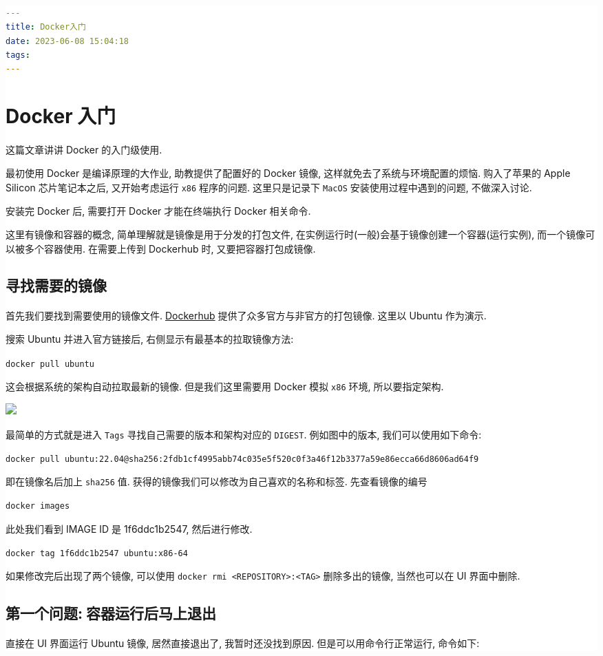 ```yaml
---
title: Docker入门
date: 2023-06-08 15:04:18
tags:
---
```


# Docker 入门

这篇文章讲讲 Docker 的入门级使用.

最初使用 Docker 是编译原理的大作业, 助教提供了配置好的 Docker 镜像, 这样就免去了系统与环境配置的烦恼. 购入了苹果的 Apple Silicon 芯片笔记本之后, 又开始考虑运行 `x86` 程序的问题. 这里只是记录下 `MacOS` 安装使用过程中遇到的问题, 不做深入讨论.

安装完 Docker 后, 需要打开 Docker 才能在终端执行 Docker 相关命令.

这里有镜像和容器的概念, 简单理解就是镜像是用于分发的打包文件, 在实例运行时(一般)会基于镜像创建一个容器(运行实例), 而一个镜像可以被多个容器使用. 在需要上传到 Dockerhub 时, 又要把容器打包成镜像.

## 寻找需要的镜像

首先我们要找到需要使用的镜像文件. [Dockerhub](https://hub.docker.com/) 提供了众多官方与非官方的打包镜像. 这里以 Ubuntu 作为演示.

搜索 Ubuntu 并进入官方链接后, 右侧显示有最基本的拉取镜像方法:

```sh
docker pull ubuntu
```

这会根据系统的架构自动拉取最新的镜像. 但是我们这里需要用 Docker 模拟 `x86` 环境, 所以要指定架构.

<img src="1.png" width="80%">

最简单的方式就是进入 `Tags` 寻找自己需要的版本和架构对应的 `DIGEST`. 例如图中的版本, 我们可以使用如下命令:

```sh
docker pull ubuntu:22.04@sha256:2fdb1cf4995abb74c035e5f520c0f3a46f12b3377a59e86ecca66d8606ad64f9
```

即在镜像名后加上 `sha256` 值. 获得的镜像我们可以修改为自己喜欢的名称和标签. 先查看镜像的编号

```sh
docker images
```

此处我们看到 IMAGE ID 是 1f6ddc1b2547, 然后进行修改.

```sh
docker tag 1f6ddc1b2547 ubuntu:x86-64 
```

如果修改完后出现了两个镜像, 可以使用 `docker rmi <REPOSITORY>:<TAG>` 删除多出的镜像, 当然也可以在 UI 界面中删除.

## 第一个问题: 容器运行后马上退出

直接在 UI 界面运行 Ubuntu 镜像, 居然直接退出了, 我暂时还没找到原因. 但是可以用命令行正常运行, 命令如下:
